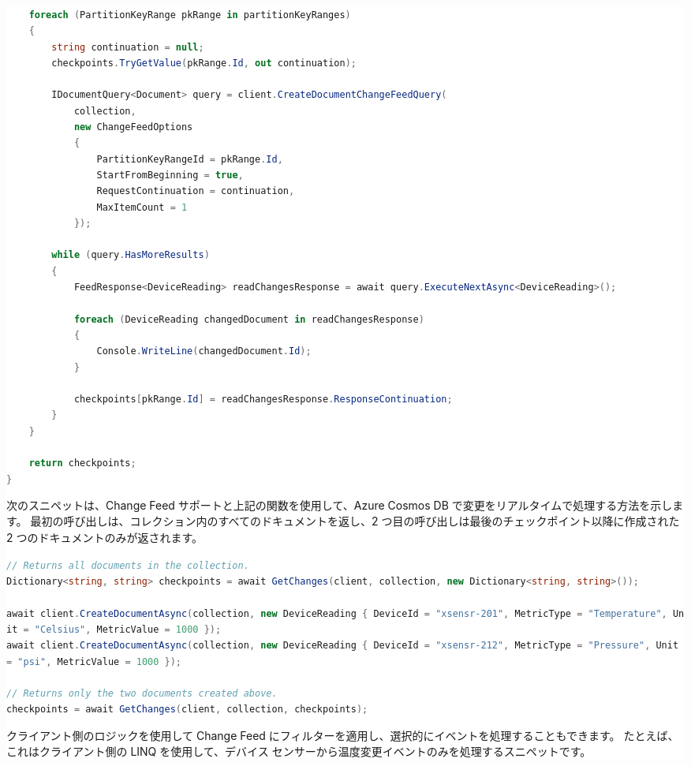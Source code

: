 ```csharp
    foreach (PartitionKeyRange pkRange in partitionKeyRanges)
    {
        string continuation = null;
        checkpoints.TryGetValue(pkRange.Id, out continuation);

        IDocumentQuery<Document> query = client.CreateDocumentChangeFeedQuery(
            collection,
            new ChangeFeedOptions
            {
                PartitionKeyRangeId = pkRange.Id,
                StartFromBeginning = true,
                RequestContinuation = continuation,
                MaxItemCount = 1
            });

        while (query.HasMoreResults)
        {
            FeedResponse<DeviceReading> readChangesResponse = await query.ExecuteNextAsync<DeviceReading>();

            foreach (DeviceReading changedDocument in readChangesResponse)
            {
                Console.WriteLine(changedDocument.Id);
            }

            checkpoints[pkRange.Id] = readChangesResponse.ResponseContinuation;
        }
    }

    return checkpoints;
}
```
次のスニペットは、Change Feed サポートと上記の関数を使用して、Azure Cosmos DB で変更をリアルタイムで処理する方法を示します。 最初の呼び出しは、コレクション内のすべてのドキュメントを返し、2 つ目の呼び出しは最後のチェックポイント以降に作成された 2 つのドキュメントのみが返されます。

```csharp
// Returns all documents in the collection.
Dictionary<string, string> checkpoints = await GetChanges(client, collection, new Dictionary<string, string>());

await client.CreateDocumentAsync(collection, new DeviceReading { DeviceId = "xsensr-201", MetricType = "Temperature", Unit = "Celsius", MetricValue = 1000 });
await client.CreateDocumentAsync(collection, new DeviceReading { DeviceId = "xsensr-212", MetricType = "Pressure", Unit = "psi", MetricValue = 1000 });

// Returns only the two documents created above.
checkpoints = await GetChanges(client, collection, checkpoints);
```

クライアント側のロジックを使用して Change Feed にフィルターを適用し、選択的にイベントを処理することもできます。 たとえば、これはクライアント側の LINQ を使用して、デバイス センサーから温度変更イベントのみを処理するスニペットです。
